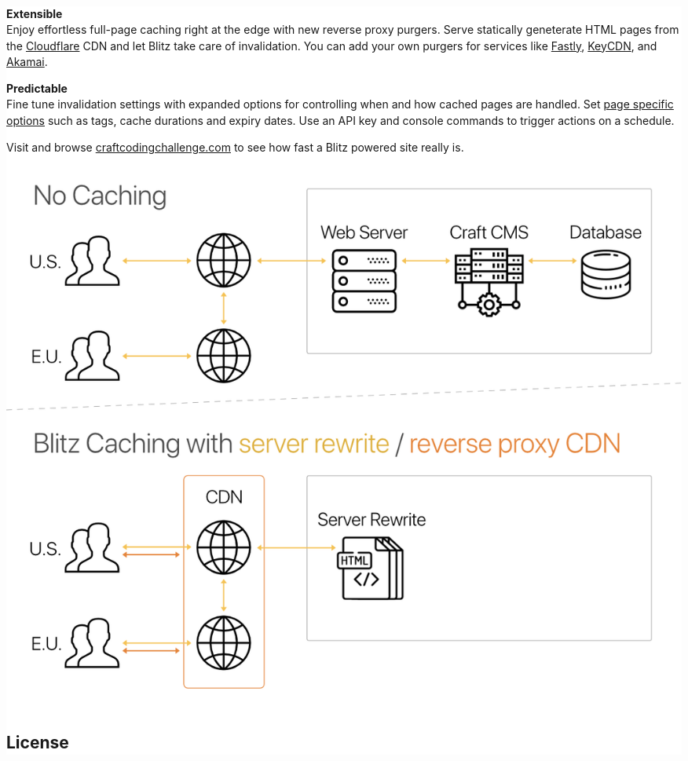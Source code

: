 **Extensible**  
Enjoy effortless full-page caching right at the edge with new reverse proxy purgers. Serve statically geneterate HTML pages from the [Cloudflare](https://www.cloudflare.com/) CDN and let Blitz take care of invalidation. You can add your own purgers for services like [Fastly](https://www.fastly.com/), [KeyCDN](https://www.keycdn.com/), and [Akamai](https://www.akamai.com).

**Predictable**  
Fine tune invalidation settings with expanded options for controlling when and how cached pages are handled. Set [page specific options](#page-specific-options) such as tags, cache durations and expiry dates. Use an API key and console commands to trigger actions on a schedule.

Visit and browse [craftcodingchallenge.com](https://craftcodingchallenge.com/) to see how fast a Blitz powered site really is.

![Paths](images/paths-2.0.3.png)

## License
